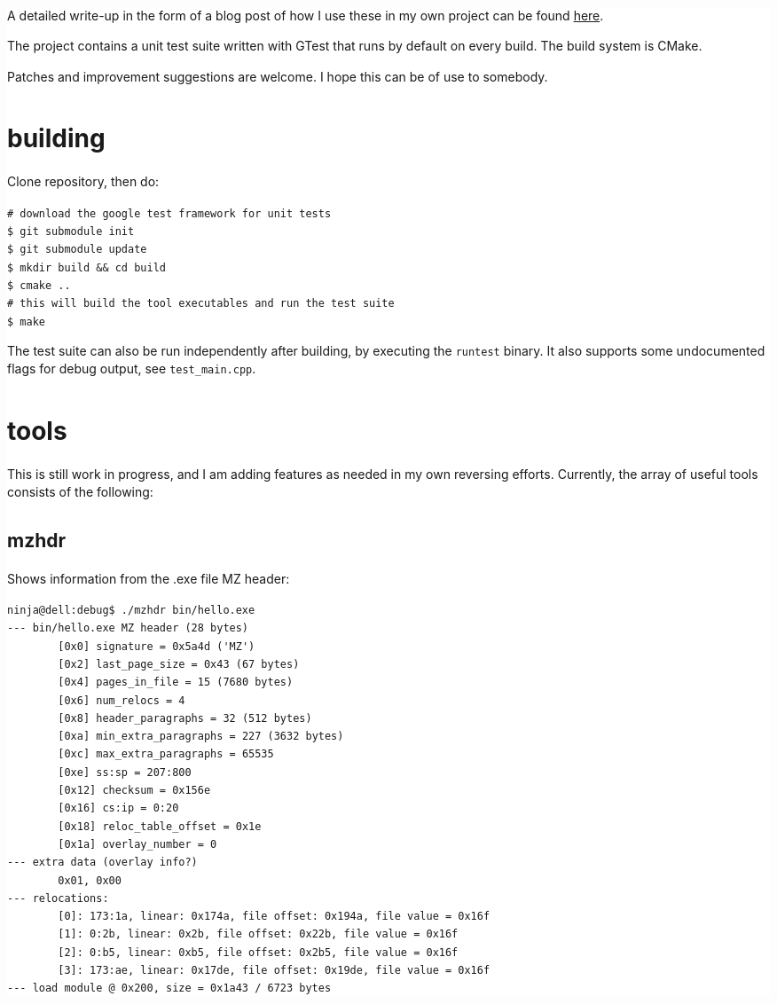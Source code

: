 A detailed write-up in the form of a blog post of how I use these in my own project can be found [here](https://neuviemeporte.github.io/f15-se2/2024/05/25/sausage.html).

The project contains a unit test suite written with GTest that runs by default on every build. The build system is CMake.

Patches and improvement suggestions are welcome. I hope this can be of use to somebody.

# building

Clone repository, then do:

```
# download the google test framework for unit tests
$ git submodule init
$ git submodule update
$ mkdir build && cd build
$ cmake ..
# this will build the tool executables and run the test suite
$ make
```

The test suite can also be run independently after building, by executing the `runtest` binary. It also supports some undocumented flags for debug output, see `test_main.cpp`.

# tools

This is still work in progress, and I am adding features as needed in my own reversing efforts. Currently, the array of useful tools consists of the following:

## mzhdr

Shows information from the .exe file MZ header:

```
ninja@dell:debug$ ./mzhdr bin/hello.exe
--- bin/hello.exe MZ header (28 bytes)
        [0x0] signature = 0x5a4d ('MZ')
        [0x2] last_page_size = 0x43 (67 bytes)
        [0x4] pages_in_file = 15 (7680 bytes)
        [0x6] num_relocs = 4
        [0x8] header_paragraphs = 32 (512 bytes)
        [0xa] min_extra_paragraphs = 227 (3632 bytes)
        [0xc] max_extra_paragraphs = 65535
        [0xe] ss:sp = 207:800
        [0x12] checksum = 0x156e
        [0x16] cs:ip = 0:20
        [0x18] reloc_table_offset = 0x1e
        [0x1a] overlay_number = 0
--- extra data (overlay info?)
        0x01, 0x00
--- relocations:
        [0]: 173:1a, linear: 0x174a, file offset: 0x194a, file value = 0x16f
        [1]: 0:2b, linear: 0x2b, file offset: 0x22b, file value = 0x16f
        [2]: 0:b5, linear: 0xb5, file offset: 0x2b5, file value = 0x16f
        [3]: 173:ae, linear: 0x17de, file offset: 0x19de, file value = 0x16f
--- load module @ 0x200, size = 0x1a43 / 6723 bytes
```
